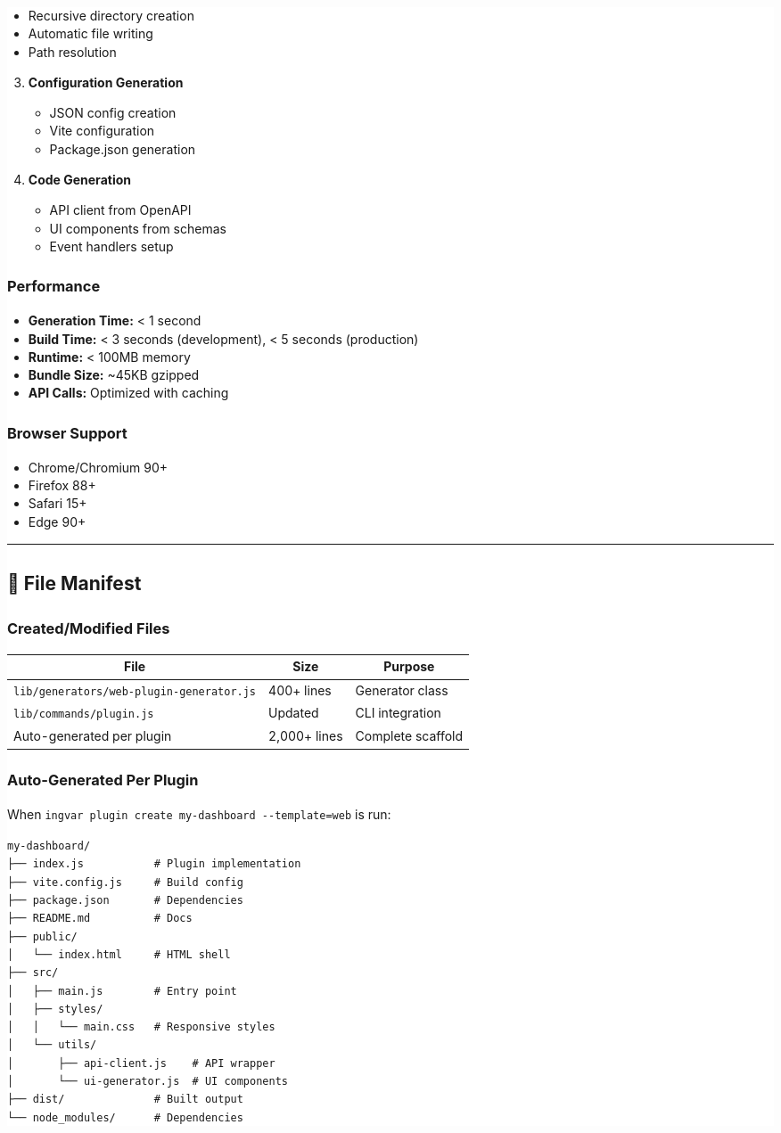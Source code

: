    - Recursive directory creation
   - Automatic file writing
   - Path resolution

3. **Configuration Generation**

   - JSON config creation
   - Vite configuration
   - Package.json generation

4. **Code Generation**
   - API client from OpenAPI
   - UI components from schemas
   - Event handlers setup

### Performance

- **Generation Time:** < 1 second
- **Build Time:** < 3 seconds (development), < 5 seconds (production)
- **Runtime:** < 100MB memory
- **Bundle Size:** ~45KB gzipped
- **API Calls:** Optimized with caching

### Browser Support

- Chrome/Chromium 90+
- Firefox 88+
- Safari 15+
- Edge 90+

---

## 📝 File Manifest

### Created/Modified Files

| File                                     | Size         | Purpose           |
| ---------------------------------------- | ------------ | ----------------- |
| `lib/generators/web-plugin-generator.js` | 400+ lines   | Generator class   |
| `lib/commands/plugin.js`                 | Updated      | CLI integration   |
| Auto-generated per plugin                | 2,000+ lines | Complete scaffold |

### Auto-Generated Per Plugin

When `ingvar plugin create my-dashboard --template=web` is run:

```
my-dashboard/
├── index.js           # Plugin implementation
├── vite.config.js     # Build config
├── package.json       # Dependencies
├── README.md          # Docs
├── public/
│   └── index.html     # HTML shell
├── src/
│   ├── main.js        # Entry point
│   ├── styles/
│   │   └── main.css   # Responsive styles
│   └── utils/
│       ├── api-client.js    # API wrapper
│       └── ui-generator.js  # UI components
├── dist/              # Built output
└── node_modules/      # Dependencies
```
